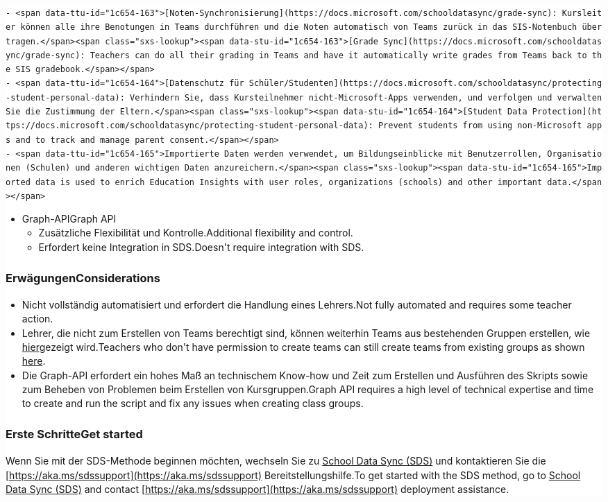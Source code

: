     - <span data-ttu-id="1c654-163">[Noten-Synchronisierung](https://docs.microsoft.com/schooldatasync/grade-sync): Kursleiter können alle ihre Benotungen in Teams durchführen und die Noten automatisch von Teams zurück in das SIS-Notenbuch übertragen.</span><span class="sxs-lookup"><span data-stu-id="1c654-163">[Grade Sync](https://docs.microsoft.com/schooldatasync/grade-sync): Teachers can do all their grading in Teams and have it automatically write grades from Teams back to the SIS gradebook.</span></span> 
    - <span data-ttu-id="1c654-164">[Datenschutz für Schüler/Studenten](https://docs.microsoft.com/schooldatasync/protecting-student-personal-data): Verhindern Sie, dass Kursteilnehmer nicht-Microsoft-Apps verwenden, und verfolgen und verwalten Sie die Zustimmung der Eltern.</span><span class="sxs-lookup"><span data-stu-id="1c654-164">[Student Data Protection](https://docs.microsoft.com/schooldatasync/protecting-student-personal-data): Prevent students from using non-Microsoft apps and to track and manage parent consent.</span></span> 
    - <span data-ttu-id="1c654-165">Importierte Daten werden verwendet, um Bildungseinblicke mit Benutzerrollen, Organisationen (Schulen) und anderen wichtigen Daten anzureichern.</span><span class="sxs-lookup"><span data-stu-id="1c654-165">Imported data is used to enrich Education Insights with user roles, organizations (schools) and other important data.</span></span>
- <span data-ttu-id="1c654-166">Graph-API</span><span class="sxs-lookup"><span data-stu-id="1c654-166">Graph API</span></span>
    - <span data-ttu-id="1c654-167">Zusätzliche Flexibilität und Kontrolle.</span><span class="sxs-lookup"><span data-stu-id="1c654-167">Additional flexibility and control.</span></span>
    - <span data-ttu-id="1c654-168">Erfordert keine Integration in SDS.</span><span class="sxs-lookup"><span data-stu-id="1c654-168">Doesn't require integration with SDS.</span></span>

### <a name="considerations"></a><span data-ttu-id="1c654-169">Erwägungen</span><span class="sxs-lookup"><span data-stu-id="1c654-169">Considerations</span></span>

- <span data-ttu-id="1c654-170">Nicht vollständig automatisiert und erfordert die Handlung eines Lehrers.</span><span class="sxs-lookup"><span data-stu-id="1c654-170">Not fully automated and requires some teacher action.</span></span>
- <span data-ttu-id="1c654-171">Lehrer, die nicht zum Erstellen von Teams berechtigt sind, können weiterhin Teams aus bestehenden Gruppen erstellen, wie [hier](https://support.office.com/article/create-a-class-team-in-microsoft-teams-preview-fae422eb-58b7-4431-9ff2-a4b9b6ae7c5b)gezeigt wird.</span><span class="sxs-lookup"><span data-stu-id="1c654-171">Teachers who don't have permission to create teams can still create teams from existing groups as shown [here](https://support.office.com/article/create-a-class-team-in-microsoft-teams-preview-fae422eb-58b7-4431-9ff2-a4b9b6ae7c5b).</span></span>
- <span data-ttu-id="1c654-172">Die Graph-API erfordert ein hohes Maß an technischem Know-how und Zeit zum Erstellen und Ausführen des Skripts sowie zum Beheben von Problemen beim Erstellen von Kursgruppen.</span><span class="sxs-lookup"><span data-stu-id="1c654-172">Graph API requires a high level of  technical expertise and time to create and run the script and fix any issues when creating class groups.</span></span>

### <a name="get-started"></a><span data-ttu-id="1c654-173">Erste Schritte</span><span class="sxs-lookup"><span data-stu-id="1c654-173">Get started</span></span>

<span data-ttu-id="1c654-174">Wenn Sie mit der SDS-Methode beginnen möchten, wechseln Sie zu [School Data Sync (SDS)](https://docs.microsoft.com/SchoolDataSync) und kontaktieren Sie die [https://aka.ms/sdssupport](https://aka.ms/sdssupport) Bereitstellungshilfe.</span><span class="sxs-lookup"><span data-stu-id="1c654-174">To get started with the SDS method, go to [School Data Sync (SDS)](https://docs.microsoft.com/SchoolDataSync) and contact [https://aka.ms/sdssupport](https://aka.ms/sdssupport) deployment assistance.</span></span> 
